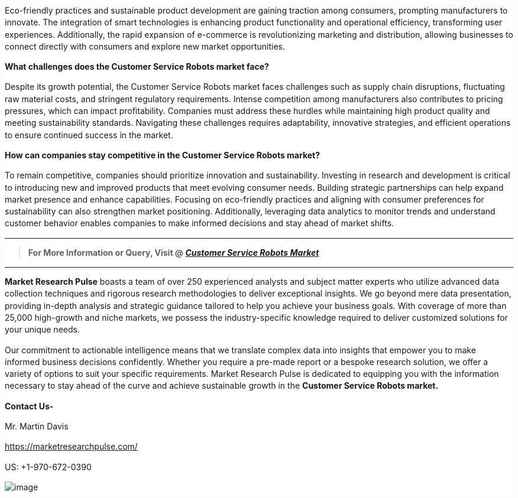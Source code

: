 Eco-friendly practices and sustainable product development are gaining traction among consumers, prompting manufacturers to innovate. The integration of smart technologies is enhancing product functionality and operational efficiency, transforming user experiences. Additionally, the rapid expansion of e-commerce is revolutionizing marketing and distribution, allowing businesses to connect directly with consumers and explore new market opportunities.</p><p><strong>What challenges does the Customer Service Robots market face?</strong></p><p>Despite its growth potential, the Customer Service Robots market faces challenges such as supply chain disruptions, fluctuating raw material costs, and stringent regulatory requirements. Intense competition among manufacturers also contributes to pricing pressures, which can impact profitability. Companies must address these hurdles while maintaining high product quality and meeting sustainability standards. Navigating these challenges requires adaptability, innovative strategies, and efficient operations to ensure continued success in the market.</p><p><strong>How can companies stay competitive in the Customer Service Robots market?</strong></p><p>To remain competitive, companies should prioritize innovation and sustainability. Investing in research and development is critical to introducing new and improved products that meet evolving consumer needs. Building strategic partnerships can help expand market presence and enhance capabilities. Focusing on eco-friendly practices and aligning with consumer preferences for sustainability can also strengthen market positioning. Additionally, leveraging data analytics to monitor trends and understand customer behavior enables companies to make informed decisions and stay ahead of market shifts.</p><hr /><blockquote><p><strong>For More Information or Query, Visit @&nbsp;<em><a href="https://marketresearchpulse.com/report/122811/customer-service-robots-market?utm_source=Linkedin&utm_medium=019">Customer Service Robots Market</a></em></strong></p></blockquote><hr /><p><strong>Market Research Pulse</strong> boasts a team of over 250 experienced analysts and subject matter experts who utilize advanced data collection techniques and rigorous research methodologies to deliver exceptional insights. We go beyond mere data presentation, providing in-depth analysis and strategic guidance tailored to help you achieve your business goals. With coverage of more than 25,000 high-growth and niche markets, we possess the industry-specific knowledge required to deliver customized solutions for your unique needs.</p><p>Our commitment to actionable intelligence means that we translate complex data into insights that empower you to make informed business decisions confidently. Whether you require a pre-made report or a bespoke research solution, we offer a variety of options to suit your specific requirements. Market Research Pulse is dedicated to equipping you with the information necessary to stay ahead of the curve and achieve sustainable growth in the <strong>Customer Service Robots market.</strong></p><p><strong>Contact Us-</strong></p><p>Mr. Martin Davis</p><p>https://marketresearchpulse.com/</p><p>US: +1-970-672-0390</p>
![image](https://github.com/user-attachments/assets/7ea3716a-015e-4657-ae65-61035512d2c4)
